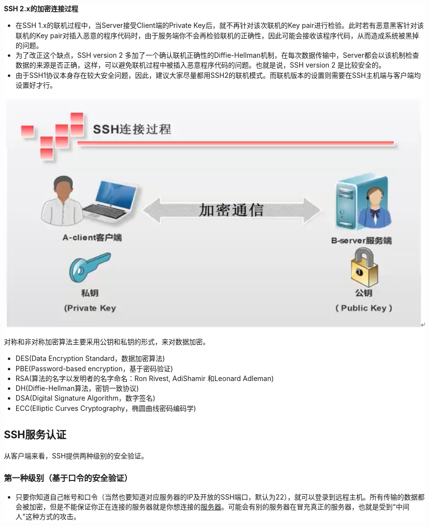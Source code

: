 **SSH 2.x的加密连接过程**

- 在SSH 1.x的联机过程中，当Server接受Client端的Private Key后，就不再针对该次联机的Key pair进行检验。此时若有恶意黑客针对该联机的Key pair对插入恶意的程序代码时，由于服务端你不会再检验联机的正确性，因此可能会接收该程序代码，从而造成系统被黑掉的问题。
- 为了改正这个缺点，SSH version 2 多加了一个确认联机正确性的Diffie-Hellman机制，在每次数据传输中，Server都会以该机制检查数据的来源是否正确，这样，可以避免联机过程中被插入恶意程序代码的问题。也就是说，SSH version 2 是比较安全的。
- 由于SSH1协议本身存在较大安全问题，因此，建议大家尽量都用SSH2的联机模式。而联机版本的设置则需要在SSH主机端与客户端均设置好才行。

![](../../img/SSH_Key.png)



对称和非对称加密算法主要采用公钥和私钥的形式，来对数据加密。

- DES(Data Encryption Standard，数据加密算法)
- PBE(Password-based encryption，基于密码验证)
- RSA(算法的名字以发明者的名字命名：Ron Rivest, AdiShamir 和Leonard Adleman)
- DH(Diffie-Hellman算法，密钥一致协议)
- DSA(Digital Signature Algorithm，数字签名)
- ECC(Elliptic Curves Cryptography，椭圆曲线密码编码学)



## SSH服务认证

从客户端来看，SSH提供两种级别的安全验证。

### 第一种级别（基于口令的安全验证）

- 只要你知道自己帐号和口令（当然也要知道对应服务器的IP及开放的SSH端口，默认为22），就可以登录到远程主机。所有传输的数据都会被加密，但是不能保证你正在连接的服务器就是你想连接的[服务器](http://baike.baidu.com/view/899.htm)。可能会有别的服务器在冒充真正的服务器，也就是受到“中间人”这种方式的攻击。
